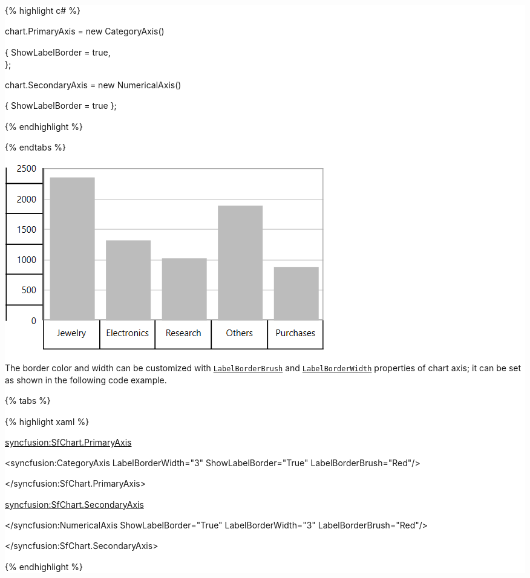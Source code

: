 {% highlight c# %}

chart.PrimaryAxis = new CategoryAxis()
            
{
     ShowLabelBorder = true,                
};

chart.SecondaryAxis = new NumericalAxis()

{
    ShowLabelBorder = true
};

{% endhighlight %}

{% endtabs %}

![Axis labels border support in WPF Chart](Axis_images/label1.png)

The border color and width can be customized with [`LabelBorderBrush`](https://help.syncfusion.com/cr/cref_files/wpf/Syncfusion.SfChart.WPF~Syncfusion.UI.Xaml.Charts.ChartAxisBase2D~LabelBorderBrushProperty.html) and [`LabelBorderWidth`](https://help.syncfusion.com/cr/cref_files/wpf/Syncfusion.SfChart.WPF~Syncfusion.UI.Xaml.Charts.ChartAxisBase2D~LabelBorderWidthProperty.html) properties of chart axis; it can be set as shown in the following code example.

{% tabs %}

{% highlight xaml %}

<syncfusion:SfChart.PrimaryAxis>

<syncfusion:CategoryAxis LabelBorderWidth="3" ShowLabelBorder="True" LabelBorderBrush="Red"/>

</syncfusion:SfChart.PrimaryAxis>

<syncfusion:SfChart.SecondaryAxis>

</syncfusion:NumericalAxis ShowLabelBorder="True"  LabelBorderWidth="3" LabelBorderBrush="Red"/>       

</syncfusion:SfChart.SecondaryAxis>

{% endhighlight %}
